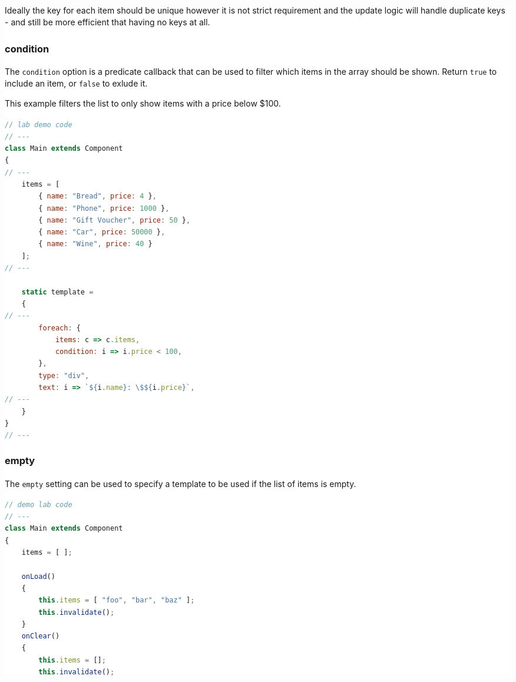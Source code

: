 Ideally the key for each item should be unique however it is not strict
requirement and the update logic will handle duplicate keys - and still be
more efficient that having no keys at all.

</div>


### condition

The `condition` option is a predicate callback that can be used to filter 
which items in the array should be shown.  Return `true` to include
an item, or `false` to exlude it.

This example filters the list to only show items with a price below $100.

```js
// lab demo code
// ---
class Main extends Component
{
// ---
    items = [
        { name: "Bread", price: 4 },
        { name: "Phone", price: 1000 },
        { name: "Gift Voucher", price: 50 },
        { name: "Car", price: 50000 },
        { name: "Wine", price: 40 }
    ];
// ---
    
    static template = 
    {
// ---
        foreach: { 
            items: c => c.items,
            condition: i => i.price < 100,
        },
        type: "div",
        text: i => `${i.name}: \$${i.price}`,
// ---
    }
}
// ---
```


### empty

The `empty` setting can be used to specify a template to be used if the
list of items is empty.

```js
// demo lab code
// ---
class Main extends Component
{
    items = [ ];

    onLoad()
    {
        this.items = [ "foo", "bar", "baz" ];
        this.invalidate();
    }
    onClear()
    {
        this.items = [];
        this.invalidate();
```